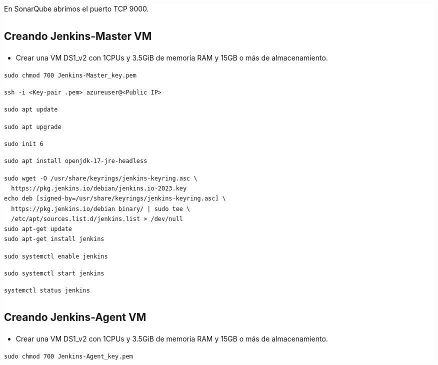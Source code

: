 En SonarQube abrimos el puerto TCP 9000.

## Creando Jenkins-Master VM

- Crear una VM DS1_v2 con 1CPUs y 3.5GiB de memoria RAM y 15GB o más de almacenamiento.

```
sudo chmod 700 Jenkins-Master_key.pem
```

```
ssh -i <Key-pair .pem> azureuser@<Public IP>
```

```
sudo apt update
```

```
sudo apt upgrade
```

```
sudo init 6
```

```
sudo apt install openjdk-17-jre-headless
```

```
sudo wget -O /usr/share/keyrings/jenkins-keyring.asc \
  https://pkg.jenkins.io/debian/jenkins.io-2023.key
echo deb [signed-by=/usr/share/keyrings/jenkins-keyring.asc] \
  https://pkg.jenkins.io/debian binary/ | sudo tee \
  /etc/apt/sources.list.d/jenkins.list > /dev/null
sudo apt-get update
sudo apt-get install jenkins
```

```
sudo systemctl enable jenkins
```

```
sudo systemctl start jenkins
```

```
systemctl status jenkins
```

## Creando Jenkins-Agent VM

- Crear una VM DS1_v2 con 1CPUs y 3.5GiB de memoria RAM y 15GB o más de almacenamiento.

```
sudo chmod 700 Jenkins-Agent_key.pem
```
